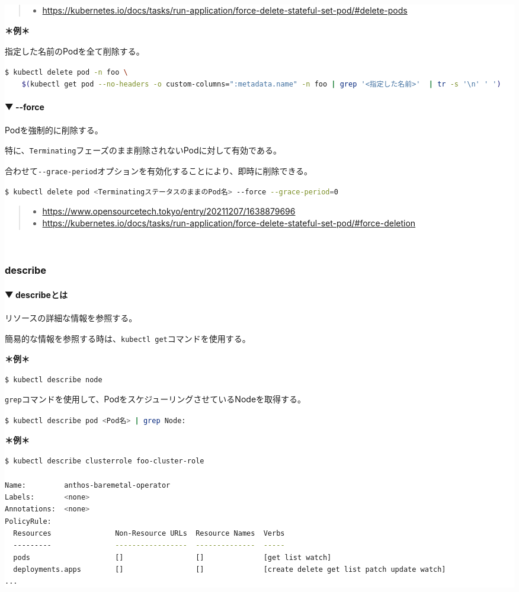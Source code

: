 > - https://kubernetes.io/docs/tasks/run-application/force-delete-stateful-set-pod/#delete-pods

**＊例＊**

指定した名前のPodを全て削除する。

```bash
$ kubectl delete pod -n foo \
    $(kubectl get pod --no-headers -o custom-columns=":metadata.name" -n foo | grep '<指定した名前>'  | tr -s '\n' ' ')
```

#### ▼ --force

Podを強制的に削除する。

特に、`Terminating`フェーズのまま削除されないPodに対して有効である。

合わせて`--grace-period`オプションを有効化することにより、即時に削除できる。

```bash
$ kubectl delete pod <TerminatingステータスのままのPod名> --force --grace-period=0
```

> - https://www.opensourcetech.tokyo/entry/20211207/1638879696
> - https://kubernetes.io/docs/tasks/run-application/force-delete-stateful-set-pod/#force-deletion

<br>

### describe

#### ▼ describeとは

リソースの詳細な情報を参照する。

簡易的な情報を参照する時は、`kubectl get`コマンドを使用する。

**＊例＊**

```bash
$ kubectl describe node
```

`grep`コマンドを使用して、PodをスケジューリングさせているNodeを取得する。

```bash
$ kubectl describe pod <Pod名> | grep Node:
```

**＊例＊**

```bash
$ kubectl describe clusterrole foo-cluster-role

Name:         anthos-baremetal-operator
Labels:       <none>
Annotations:  <none>
PolicyRule:
  Resources               Non-Resource URLs  Resource Names  Verbs
  ---------               -----------------  --------------  -----
  pods                    []                 []              [get list watch]
  deployments.apps        []                 []              [create delete get list patch update watch]
...

```

